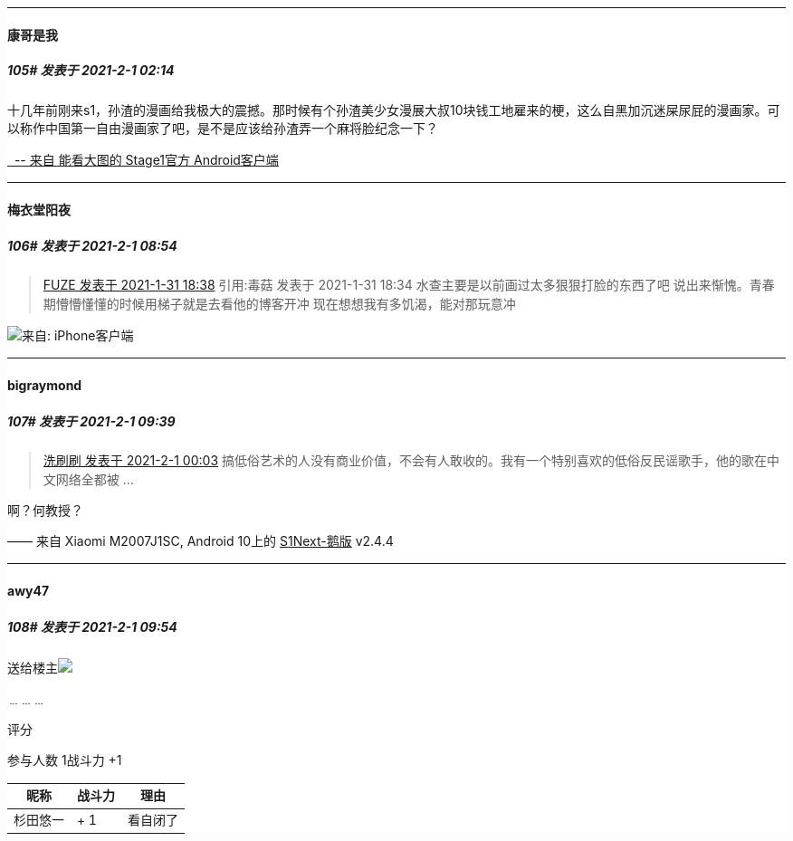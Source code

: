 
-----

####  康哥是我  
##### 105#       发表于 2021-2-1 02:14


十几年前刚来s1，孙渣的漫画给我极大的震撼。那时候有个孙渣美少女漫展大叔10块钱工地雇来的梗，这么自黑加沉迷屎尿屁的漫画家。可以称作中国第一自由漫画家了吧，是不是应该给孙渣弄一个麻将脸纪念一下？

[  -- 来自 能看大图的 Stage1官方 Android客户端](https://www.coolapk.com/apk/140634)


-----

####  梅衣堂阳夜  
##### 106#       发表于 2021-2-1 08:54


<blockquote><a href="httphttps://bbs.saraba1st.com/2b/forum.php?mod=redirect&amp;goto=findpost&amp;pid=50199747&amp;ptid=1985600" target="_blank"> FUZE 发表于 2021-1-31 18:38</a> 引用:毒菇 发表于 2021-1-31 18:34 水查主要是以前画过太多狠狠打脸的东西了吧 说出来惭愧。青春期懵懵懂懂的时候用梯子就是去看他的博客开冲 现在想想我有多饥渴，能对那玩意冲 </blockquote>
<img src="https://static.saraba1st.com/image/smiley/face2017/001.png" referrerpolicy="no-referrer">来自: iPhone客户端


-----

####  bigraymond  
##### 107#       发表于 2021-2-1 09:39


<blockquote><a href="httphttps://bbs.saraba1st.com/2b/forum.php?mod=redirect&amp;goto=findpost&amp;pid=50202551&amp;ptid=1985600" target="_blank">洗刷刷 发表于 2021-2-1 00:03</a>
搞低俗艺术的人没有商业价值，不会有人敢收的。我有一个特别喜欢的低俗反民谣歌手，他的歌在中文网络全都被 ...</blockquote>
啊？何教授？

—— 来自 Xiaomi M2007J1SC, Android 10上的 [S1Next-鹅版](https://github.com/ykrank/S1-Next/releases) v2.4.4


-----

####  awy47  
##### 108#       发表于 2021-2-1 09:54


送给楼主<img src="https://p.sda1.dev/1/2ad61d2dbfb8724e72214a098f8cd448/-9lddQ5-b28kK2jT1kSfh-sg.jpg" referrerpolicy="no-referrer">


﹍﹍﹍

评分


 参与人数 1战斗力 +1

|昵称|战斗力|理由|
|----|---|---|
| 杉田悠一| + 1|看自闭了|

